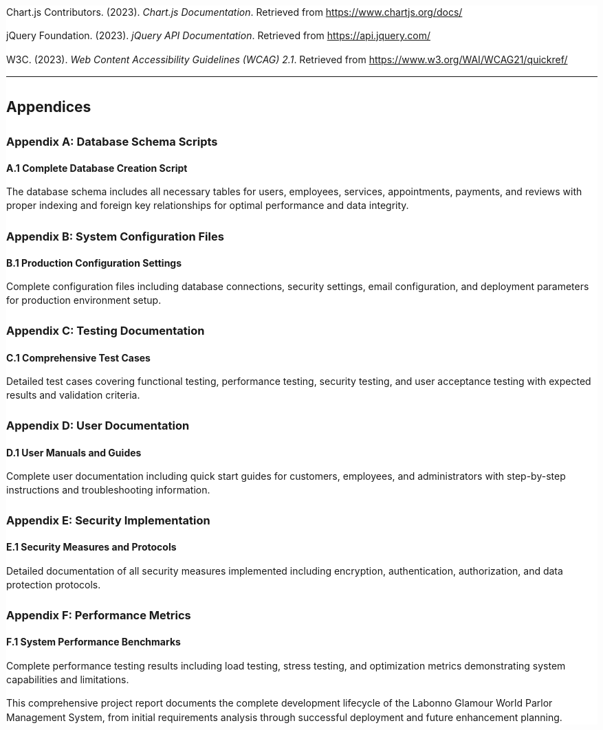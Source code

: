 Chart.js Contributors. (2023). _Chart.js Documentation_. Retrieved from https://www.chartjs.org/docs/

jQuery Foundation. (2023). _jQuery API Documentation_. Retrieved from https://api.jquery.com/

W3C. (2023). _Web Content Accessibility Guidelines (WCAG) 2.1_. Retrieved from https://www.w3.org/WAI/WCAG21/quickref/

---

## Appendices

### Appendix A: Database Schema Scripts

**A.1 Complete Database Creation Script**

The database schema includes all necessary tables for users, employees, services, appointments, payments, and reviews with proper indexing and foreign key relationships for optimal performance and data integrity.

### Appendix B: System Configuration Files

**B.1 Production Configuration Settings**

Complete configuration files including database connections, security settings, email configuration, and deployment parameters for production environment setup.

### Appendix C: Testing Documentation

**C.1 Comprehensive Test Cases**

Detailed test cases covering functional testing, performance testing, security testing, and user acceptance testing with expected results and validation criteria.

### Appendix D: User Documentation

**D.1 User Manuals and Guides**

Complete user documentation including quick start guides for customers, employees, and administrators with step-by-step instructions and troubleshooting information.

### Appendix E: Security Implementation

**E.1 Security Measures and Protocols**

Detailed documentation of all security measures implemented including encryption, authentication, authorization, and data protection protocols.

### Appendix F: Performance Metrics

**F.1 System Performance Benchmarks**

Complete performance testing results including load testing, stress testing, and optimization metrics demonstrating system capabilities and limitations.

This comprehensive project report documents the complete development lifecycle of the Labonno Glamour World Parlor Management System, from initial requirements analysis through successful deployment and future enhancement planning.
